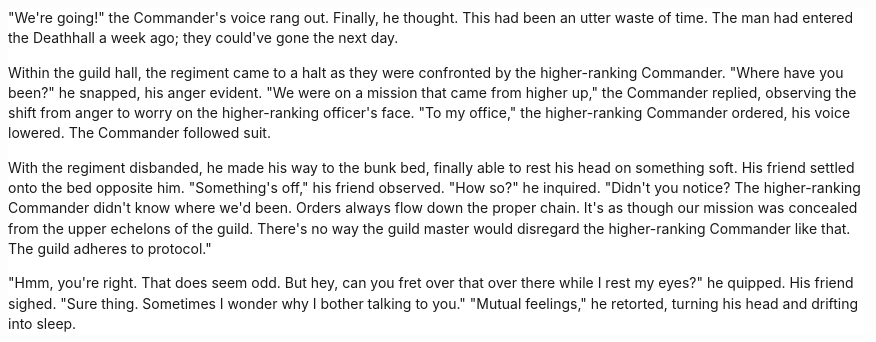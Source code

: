 
"We're going!" the Commander's voice rang out. Finally, he thought. This had been an utter waste of time. The man had entered the Deathhall a week ago; they could've gone the next day.


Within the guild hall, the regiment came to a halt as they were confronted by the higher-ranking Commander. "Where have you been?" he snapped, his anger evident. "We were on a mission that came from higher up," the Commander replied, observing the shift from anger to worry on the higher-ranking officer's face. "To my office," the higher-ranking Commander ordered, his voice lowered. The Commander followed suit.


With the regiment disbanded, he made his way to the bunk bed, finally able to rest his head on something soft. His friend settled onto the bed opposite him. "Something's off," his friend observed. "How so?" he inquired. "Didn't you notice? The higher-ranking Commander didn't know where we'd been. Orders always flow down the proper chain. It's as though our mission was concealed from the upper echelons of the guild. There's no way the guild master would disregard the higher-ranking Commander like that. The guild adheres to protocol."


"Hmm, you're right. That does seem odd. But hey, can you fret over that over there while I rest my eyes?" he quipped. His friend sighed. "Sure thing. Sometimes I wonder why I bother talking to you." "Mutual feelings," he retorted, turning his head and drifting into sleep.
